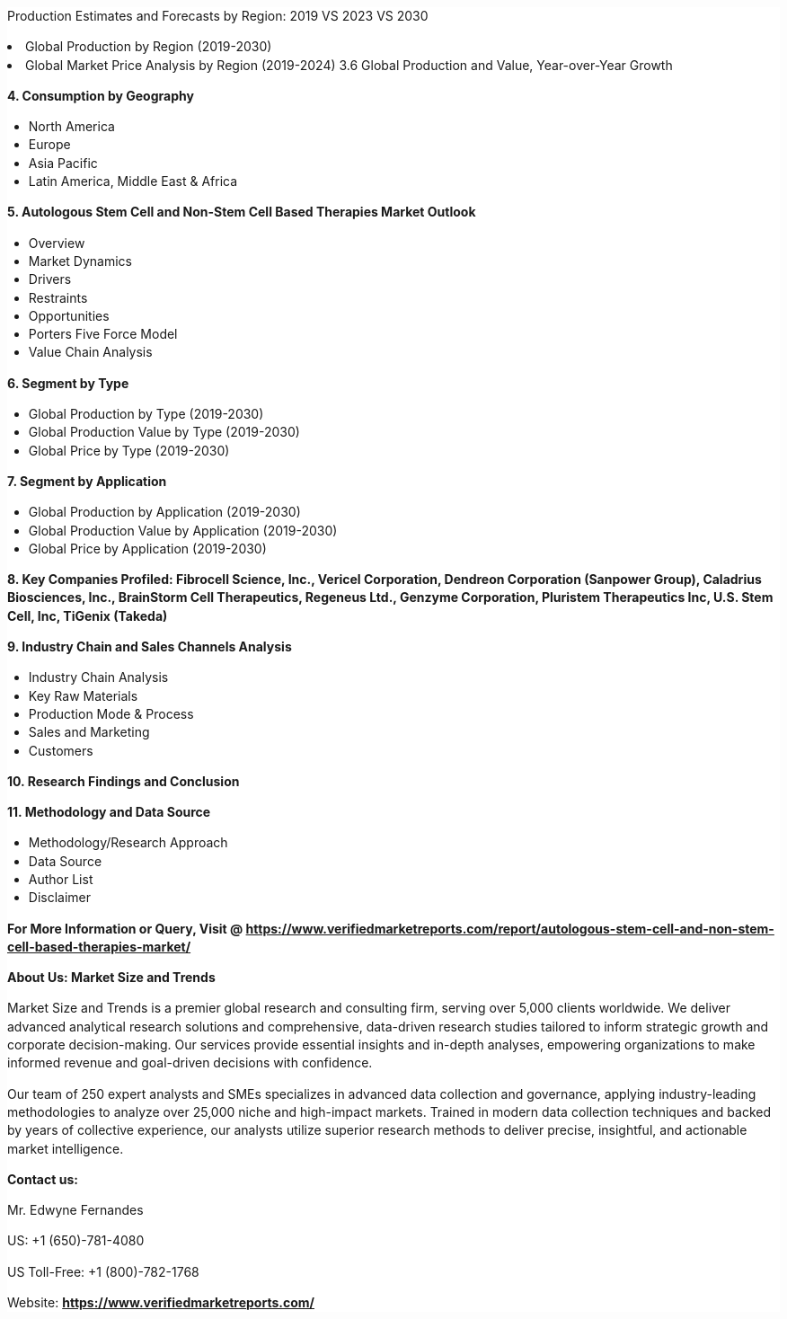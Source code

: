 Production Estimates and Forecasts by Region: 2019 VS 2023 VS 2030</li><li>Global Production by Region (2019-2030)</li><li>Global Market Price Analysis by Region (2019-2024) 3.6 Global Production and Value, Year-over-Year Growth</li></ul><p><strong>4. Consumption by Geography</strong></p><ul> <li>North America</li> <li>Europe</li> <li>Asia Pacific</li> <li>Latin America, Middle East &amp; Africa</li></ul><p><strong>5. Autologous Stem Cell and Non-Stem Cell Based Therapies Market Outlook</strong></p><ul><li>Overview</li><li>Market Dynamics</li><li>Drivers</li><li>Restraints</li><li>Opportunities</li><li>Porters Five Force Model</li><li>Value Chain Analysis&nbsp;</li></ul><p><strong>6. Segment by Type</strong></p><ul><li>Global Production by Type (2019-2030)</li><li>Global Production Value by Type (2019-2030)</li><li>Global Price by Type (2019-2030)</li></ul><p><strong>7. Segment by Application</strong></p><ul><li>Global Production by Application (2019-2030)</li><li>Global Production Value by Application (2019-2030)</li><li>Global Price by Application (2019-2030)</li></ul><p><strong>8. Key Companies Profiled: Fibrocell Science, Inc., Vericel Corporation, Dendreon Corporation (Sanpower Group), Caladrius Biosciences, Inc., BrainStorm Cell Therapeutics, Regeneus Ltd., Genzyme Corporation, Pluristem Therapeutics Inc, U.S. Stem Cell, Inc, TiGenix (Takeda)</strong></p><p><strong>9. Industry Chain and Sales Channels Analysis</strong></p><ul><li>Industry Chain Analysis</li><li>Key Raw Materials</li><li>Production Mode &amp; Process</li><li>Sales and Marketing</li><li>Customers</li></ul><p><strong>10. Research Findings and Conclusion</strong></p><p><strong>11. Methodology and Data Source</strong></p><ul><li>Methodology/Research Approach</li><li>Data Source</li><li>Author List</li><li>Disclaimer</li></ul></p><p><strong>For More Information or Query, Visit @ <a href="https://www.verifiedmarketreports.com/report/autologous-stem-cell-and-non-stem-cell-based-therapies-market/">https://www.verifiedmarketreports.com/report/autologous-stem-cell-and-non-stem-cell-based-therapies-market/</a></strong></p><p><strong>About Us: Market Size and Trends</strong></p><p>Market Size and Trends is a premier global research and consulting firm, serving over 5,000 clients worldwide. We deliver advanced analytical research solutions and comprehensive, data-driven research studies tailored to inform strategic growth and corporate decision-making. Our services provide essential insights and in-depth analyses, empowering organizations to make informed revenue and goal-driven decisions with confidence.</p><p>Our team of 250 expert analysts and SMEs specializes in advanced data collection and governance, applying industry-leading methodologies to analyze over 25,000 niche and high-impact markets. Trained in modern data collection techniques and backed by years of collective experience, our analysts utilize superior research methods to deliver precise, insightful, and actionable market intelligence.</p><p><strong>Contact us:</strong></p><p>Mr. Edwyne Fernandes</p><p>US: +1 (650)-781-4080</p><p>US Toll-Free: +1 (800)-782-1768</p><p>Website: <strong><a href="https://www.verifiedmarketreports.com/">https://www.verifiedmarketreports.com/</a></strong></p>

